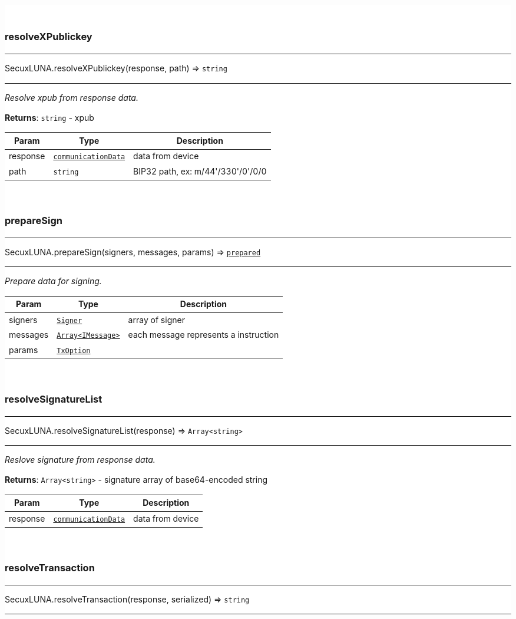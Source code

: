 <br/>

### resolveXPublickey
***
SecuxLUNA.resolveXPublickey(response, path) ⇒ <code>string</code>
***

*Resolve xpub from response data.*

**Returns**: <code>string</code> - xpub  

| Param | Type | Description |
| --- | --- | --- |
| response | [<code>communicationData</code>](#communicationData) | data from device |
| path | <code>string</code> | BIP32 path, ex: m/44'/330'/0'/0/0 |

<br/>

### prepareSign
***
SecuxLUNA.prepareSign(signers, messages, params) ⇒ [<code>prepared</code>](#prepared)
***

*Prepare data for signing.*


| Param | Type | Description |
| --- | --- | --- |
| signers | [<code>Signer</code>](#Signer) | array of signer |
| messages | [<code>Array&lt;IMessage&gt;</code>](#IMessage) | each message represents a instruction |
| params | [<code>TxOption</code>](#TxOption) |  |

<br/>

### resolveSignatureList
***
SecuxLUNA.resolveSignatureList(response) ⇒ <code>Array&lt;string&gt;</code>
***

*Reslove signature from response data.*

**Returns**: <code>Array&lt;string&gt;</code> - signature array of base64-encoded string  

| Param | Type | Description |
| --- | --- | --- |
| response | [<code>communicationData</code>](#communicationData) | data from device |

<br/>

### resolveTransaction
***
SecuxLUNA.resolveTransaction(response, serialized) ⇒ <code>string</code>
***
